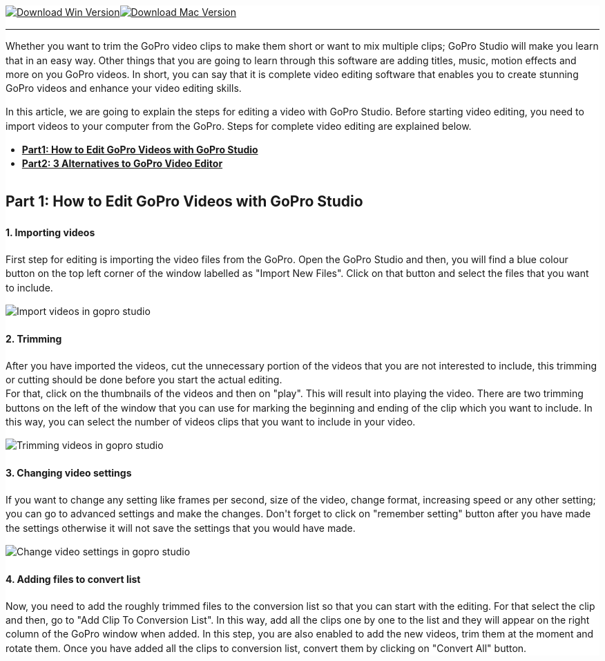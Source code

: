 [![Download Win Version](https://images.wondershare.com/filmora/guide/download-btn-win.jpg)](https://tools.techidaily.com/wondershare/filmora/download/)[![Download Mac Version](https://images.wondershare.com/filmora/guide/download-btn-mac.jpg)](https://tools.techidaily.com/wondershare/filmora/download/)

---

 Whether you want to trim the GoPro video clips to make them short or want to mix multiple clips; GoPro Studio will make you learn that in an easy way. Other things that you are going to learn through this software are adding titles, music, motion effects and more on you GoPro videos. In short, you can say that it is complete video editing software that enables you to create stunning GoPro videos and enhance your video editing skills.

 In this article, we are going to explain the steps for editing a video with GoPro Studio. Before starting video editing, you need to import videos to your computer from the GoPro. Steps for complete video editing are explained below.

* [**Part1: How to Edit GoPro Videos with GoPro Studio**](#part1)
* [**Part2: 3 Alternatives to GoPro Video Editor**](#part2)

## Part 1: How to Edit GoPro Videos with GoPro Studio

#### 1\. **Importing videos**

 First step for editing is importing the video files from the GoPro. Open the GoPro Studio and then, you will find a blue colour button on the top left corner of the window labelled as "Import New Files". Click on that button and select the files that you want to include.

![Import videos in gopro studio](https://images.wondershare.com/filmora/article-images/edit-video-with-gopro-studio-1.jpg)

#### 2\. **Trimming**

 After you have imported the videos, cut the unnecessary portion of the videos that you are not interested to include, this trimming or cutting should be done before you start the actual editing.  
For that, click on the thumbnails of the videos and then on "play". This will result into playing the video. There are two trimming buttons on the left of the window that you can use for marking the beginning and ending of the clip which you want to include. In this way, you can select the number of videos clips that you want to include in your video.

![Trimming videos in gopro studio](https://images.wondershare.com/filmora/article-images/edit-video-with-gopro-studio-2.jpg)

#### 3\. **Changing video settings**

 If you want to change any setting like frames per second, size of the video, change format, increasing speed or any other setting; you can go to advanced settings and make the changes. Don't forget to click on "remember setting" button after you have made the settings otherwise it will not save the settings that you would have made.

![Change video settings in gopro studio](https://images.wondershare.com/filmora/article-images/edit-video-with-gopro-studio-3.jpg)

#### 4\. **Adding files to convert list**

 Now, you need to add the roughly trimmed files to the conversion list so that you can start with the editing. For that select the clip and then, go to "Add Clip To Conversion List". In this way, add all the clips one by one to the list and they will appear on the right column of the GoPro window when added. In this step, you are also enabled to add the new videos, trim them at the moment and rotate them. Once you have added all the clips to conversion list, convert them by clicking on "Convert All" button.
